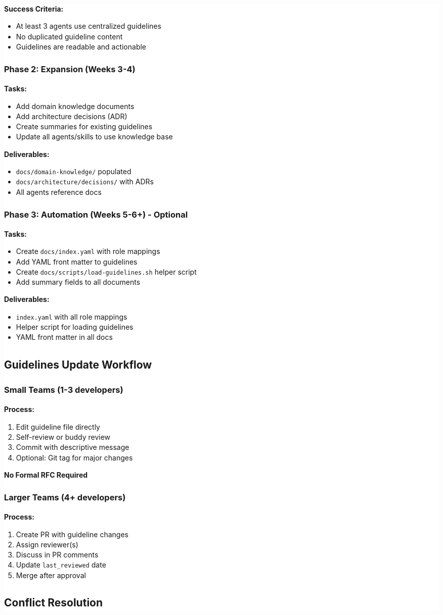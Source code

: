 **Success Criteria:**
- At least 3 agents use centralized guidelines
- No duplicated guideline content
- Guidelines are readable and actionable

### Phase 2: Expansion (Weeks 3-4)

**Tasks:**
- Add domain knowledge documents
- Add architecture decisions (ADR)
- Create summaries for existing guidelines
- Update all agents/skills to use knowledge base

**Deliverables:**
- `docs/domain-knowledge/` populated
- `docs/architecture/decisions/` with ADRs
- All agents reference docs

### Phase 3: Automation (Weeks 5-6+) - Optional

**Tasks:**
- Create `docs/index.yaml` with role mappings
- Add YAML front matter to guidelines
- Create `docs/scripts/load-guidelines.sh` helper script
- Add summary fields to all documents

**Deliverables:**
- `index.yaml` with all role mappings
- Helper script for loading guidelines
- YAML front matter in all docs

## Guidelines Update Workflow

### Small Teams (1-3 developers)

**Process:**
1. Edit guideline file directly
2. Self-review or buddy review
3. Commit with descriptive message
4. Optional: Git tag for major changes

**No Formal RFC Required**

### Larger Teams (4+ developers)

**Process:**
1. Create PR with guideline changes
2. Assign reviewer(s)
3. Discuss in PR comments
4. Update `last_reviewed` date
5. Merge after approval

## Conflict Resolution
